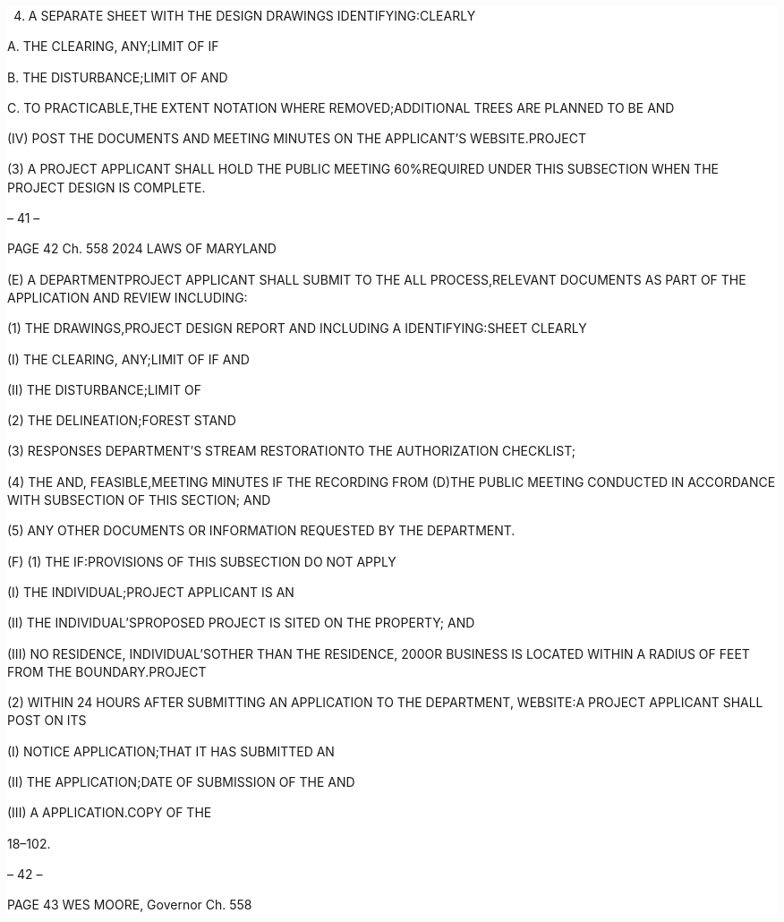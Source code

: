 4. A SEPARATE SHEET WITH THE DESIGN DRAWINGS
IDENTIFYING:CLEARLY

A. THE CLEARING, ANY;LIMIT OF IF

B. THE DISTURBANCE;LIMIT OF AND

C. TO PRACTICABLE,THE EXTENT NOTATION WHERE
REMOVED;ADDITIONAL TREES ARE PLANNED TO BE AND

(IV) POST THE DOCUMENTS AND MEETING MINUTES ON THE
APPLICANT’S WEBSITE.PROJECT

(3) A PROJECT APPLICANT SHALL HOLD THE PUBLIC MEETING
60%REQUIRED UNDER THIS SUBSECTION WHEN THE PROJECT DESIGN IS
COMPLETE.

– 41 –

PAGE 42
Ch. 558 2024 LAWS OF MARYLAND

(E) A DEPARTMENTPROJECT APPLICANT SHALL SUBMIT TO THE ALL
PROCESS,RELEVANT DOCUMENTS AS PART OF THE APPLICATION AND REVIEW
INCLUDING:

(1) THE DRAWINGS,PROJECT DESIGN REPORT AND INCLUDING A
IDENTIFYING:SHEET CLEARLY

(I) THE CLEARING, ANY;LIMIT OF IF AND

(II) THE DISTURBANCE;LIMIT OF

(2) THE DELINEATION;FOREST STAND

(3) RESPONSES DEPARTMENT’S STREAM RESTORATIONTO THE
AUTHORIZATION CHECKLIST;

(4) THE AND, FEASIBLE,MEETING MINUTES IF THE RECORDING FROM
(D)THE PUBLIC MEETING CONDUCTED IN ACCORDANCE WITH SUBSECTION OF THIS
SECTION; AND

(5) ANY OTHER DOCUMENTS OR INFORMATION REQUESTED BY THE
DEPARTMENT.

(F) (1) THE IF:PROVISIONS OF THIS SUBSECTION DO NOT APPLY

(I) THE INDIVIDUAL;PROJECT APPLICANT IS AN

(II) THE INDIVIDUAL’SPROPOSED PROJECT IS SITED ON THE
PROPERTY; AND

(III) NO RESIDENCE, INDIVIDUAL’SOTHER THAN THE
RESIDENCE, 200OR BUSINESS IS LOCATED WITHIN A RADIUS OF FEET FROM THE
BOUNDARY.PROJECT

(2) WITHIN 24 HOURS AFTER SUBMITTING AN APPLICATION TO THE
DEPARTMENT, WEBSITE:A PROJECT APPLICANT SHALL POST ON ITS

(I) NOTICE APPLICATION;THAT IT HAS SUBMITTED AN

(II) THE APPLICATION;DATE OF SUBMISSION OF THE AND

(III) A APPLICATION.COPY OF THE

18–102.

– 42 –

PAGE 43
WES MOORE, Governor Ch. 558

